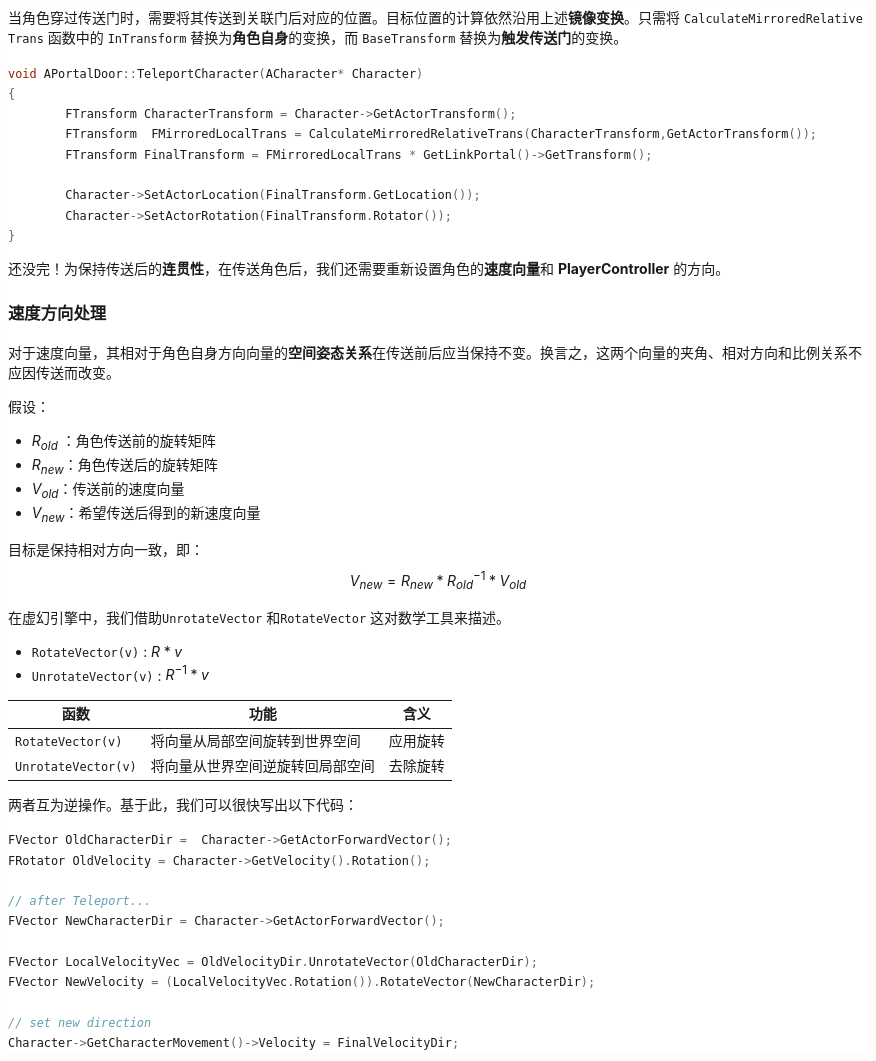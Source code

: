 当角色穿过传送门时，需要将其传送到关联门后对应的位置。目标位置的计算依然沿用上述**镜像变换**。只需将 `CalculateMirroredRelativeTrans` 函数中的 `InTransform` 替换为**角色自身**的变换，而 `BaseTransform` 替换为**触发传送门**的变换。

```cpp
void APortalDoor::TeleportCharacter(ACharacter* Character)
{
		FTransform CharacterTransform = Character->GetActorTransform();
		FTransform  FMirroredLocalTrans = CalculateMirroredRelativeTrans(CharacterTransform,GetActorTransform());
		FTransform FinalTransform = FMirroredLocalTrans * GetLinkPortal()->GetTransform();
		
		Character->SetActorLocation(FinalTransform.GetLocation());
		Character->SetActorRotation(FinalTransform.Rotator());
}
```

还没完！为保持传送后的**连贯性**，在传送角色后，我们还需要重新设置角色的**速度向量**和 **PlayerController** 的方向。

### 速度方向处理

对于速度向量，其相对于角色自身方向向量的**空间姿态关系**在传送前后应当保持不变。换言之，这两个向量的夹角、相对方向和比例关系不应因传送而改变。

假设：

- $R_{old}$ ：角色传送前的旋转矩阵
- $R_{new}$：角色传送后的旋转矩阵
- $V_{old}$：传送前的速度向量
- $V_{new}$：希望传送后得到的新速度向量

目标是保持相对方向一致，即：
$$
V_{new} = R_{new}*R^{-1}_{old} * V_{old}
$$


在虚幻引擎中，我们借助`UnrotateVector` 和`RotateVector` 这对数学工具来描述。

- `RotateVector(v)` : $R*v$
- `UnrotateVector(v)` : $R^{-1}*v$

| 函数                | 功能                             | 含义     |
| ------------------- | -------------------------------- | -------- |
| `RotateVector(v)`   | 将向量从局部空间旋转到世界空间   | 应用旋转 |
| `UnrotateVector(v)` | 将向量从世界空间逆旋转回局部空间 | 去除旋转 |

两者互为逆操作。基于此，我们可以很快写出以下代码：

```cpp
FVector OldCharacterDir =  Character->GetActorForwardVector();
FRotator OldVelocity = Character->GetVelocity().Rotation();

// after Teleport...
FVector NewCharacterDir = Character->GetActorForwardVector();

FVector LocalVelocityVec = OldVelocityDir.UnrotateVector(OldCharacterDir);
FVector NewVelocity = (LocalVelocityVec.Rotation()).RotateVector(NewCharacterDir);

// set new direction
Character->GetCharacterMovement()->Velocity = FinalVelocityDir;
```
